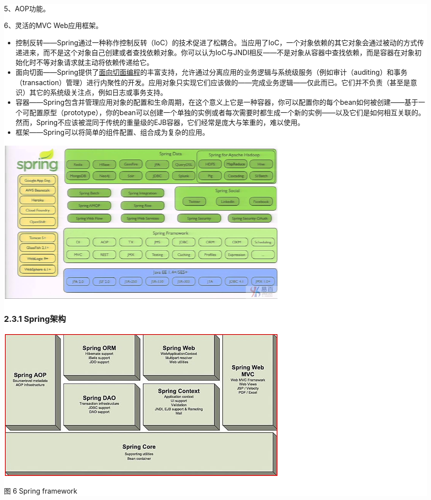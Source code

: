 5、AOP功能。

6、灵活的MVC Web应用框架。

 

*  控制反转——Spring通过一种称作控制反转（IoC）的技术促进了松耦合。当应用了IoC，一个对象依赖的其它对象会通过被动的方式传递进来，而不是这个对象自己创建或者查找依赖对象。你可以认为IoC与JNDI相反——不是对象从容器中查找依赖，而是容器在对象初始化时不等对象请求就主动将依赖传递给它。
*  面向切面——Spring提供了[面向切面编程](https://baike.baidu.com/item/面向切面编程)的丰富支持，允许通过分离应用的业务逻辑与系统级服务（例如审计（auditing）和事务（transaction）管理）进行内聚性的开发。应用对象只实现它们应该做的——完成业务逻辑——仅此而已。它们并不负责（甚至是意识）其它的系统级关注点，例如日志或事务支持。
*  容器——Spring包含并管理应用对象的配置和生命周期，在这个意义上它是一种容器，你可以配置你的每个bean如何被创建——基于一个可配置原型（prototype），你的bean可以创建一个单独的实例或者每次需要时都生成一个新的实例——以及它们是如何相互关联的。然而，Spring不应该被混同于传统的重量级的EJB容器，它们经常是庞大与笨重的，难以使用。
*  框架——Spring可以将简单的组件配置、组合成为复杂的应用。

 ![1574517360405](../../media/sf_reuse/framework/frame_spring_001.png)

 

### 2.3.1    Spring架构

   ![1574517386957](../../media/sf_reuse/framework/frame_spring_002.png)

图 6 Spring framework
